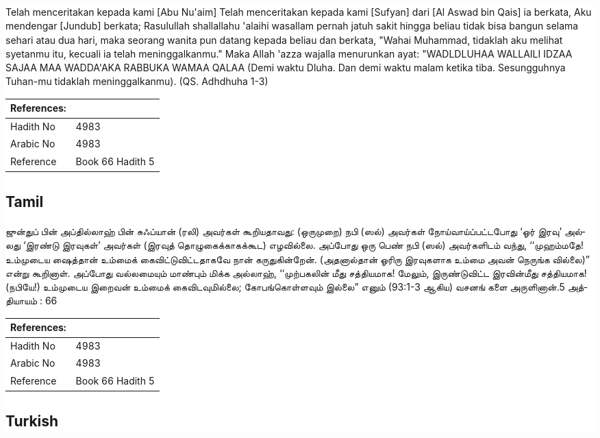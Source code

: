 
<div dir="ltr" lang="id" style={{fontSize:'larger',backgroundColor:'#f8f9fa',padding:20}}>
Telah menceritakan kepada kami [Abu Nu'aim] Telah menceritakan kepada kami [Sufyan] dari [Al Aswad bin Qais] ia berkata, Aku mendengar [Jundub] berkata; Rasulullah shallallahu 'alaihi wasallam pernah jatuh sakit hingga beliau tidak bisa bangun selama sehari atau dua hari, maka seorang wanita pun datang kepada beliau dan berkata, "Wahai Muhammad, tidaklah aku melihat syetanmu itu, kecuali ia telah meninggalkanmu." Maka Allah 'azza wajalla menurunkan ayat: "WADLDLUHAA WALLAILI IDZAA SAJAA MAA WADDA'AKA RABBUKA WAMAA QALAA (Demi waktu Dluha. Dan demi waktu malam ketika tiba. Sesungguhnya Tuhan-mu tidaklah meninggalkanmu). (QS. Adhdhuha 1-3)
</div>
<div style={{backgroundColor:'#f8f9fa',padding:20, marginBottom: 10}}><table> <thead> <tr> <th>References:</th> <th></th> </tr> </thead> <tbody><tr><td>Hadith No</td><td>4983</td></tr><tr><td>Arabic No</td><td>4983</td></tr><tr><td>Reference</td><td>Book 66 Hadith 5</td></tr></tbody></table></div>

## Tamil


<div dir="ltr" lang="ta" style={{fontSize:'larger',backgroundColor:'#f8f9fa',padding:20}}>
ஜுன்துப் பின் அப்தில்லாஹ் பின் சுஃப்யான் (ரலி) அவர்கள் கூறியதாவது: (ஒருமுறை) நபி (ஸல்) அவர்கள் நோய்வாய்ப்பட்டபோது ‘ஓர் இரவு’ அல்லது ‘இரண்டு இரவுகள்’ அவர்கள் (இரவுத் தொழுகைக்காகக்கூட) எழவில்லை. அப்போது ஒரு பெண் நபி (ஸல்) அவர்களிடம் வந்து, ‘‘முஹம்மதே! உம்முடைய ஷைத்தான் உம்மைக் கைவிட்டுவிட்டதாகவே நான் கருதுகின்றேன். (அதனால்தான் ஓரிரு இரவுகளாக உம்மை அவன் நெருங்க வில்லை)” என்று கூறினாள். அப்போது வல்லமையும் மாண்பும் மிக்க அல்லாஹ், ‘‘முற்பகலின் மீது சத்தியமாக! மேலும், இருண்டுவிட்ட இரவின்மீது சத்தியமாக! (நபியே!) உம்முடைய இறைவன் உம்மைக் கைவிடவுமில்லை; கோபங்கொள்ளவும் இல்லை” எனும் (93:1-3 ஆகிய) வசனங் களை அருளினான்.5 அத்தியாயம் : 66
</div>
<div style={{backgroundColor:'#f8f9fa',padding:20, marginBottom: 10}}><table> <thead> <tr> <th>References:</th> <th></th> </tr> </thead> <tbody><tr><td>Hadith No</td><td>4983</td></tr><tr><td>Arabic No</td><td>4983</td></tr><tr><td>Reference</td><td>Book 66 Hadith 5</td></tr></tbody></table></div>

## Turkish


<div dir="ltr" lang="tr" style={{fontSize:'larger',backgroundColor:'#f8f9fa',padding:20}}>